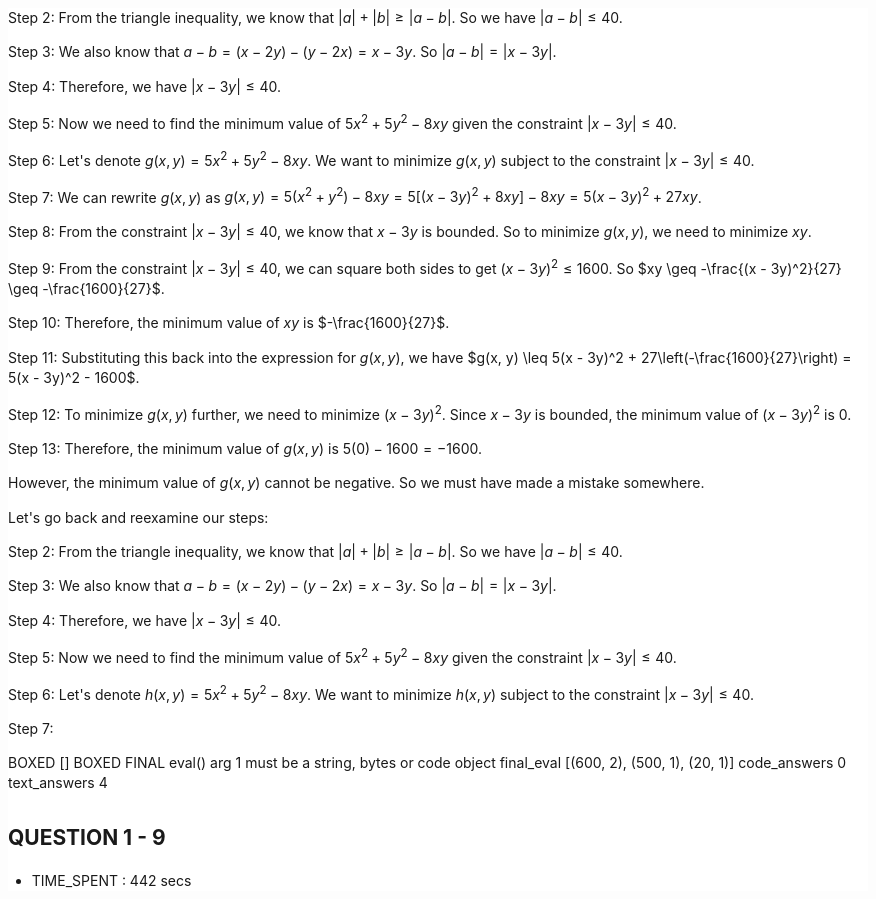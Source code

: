 Step 2: From the triangle inequality, we know that $|a| + |b| \geq |a - b|$. So we have $|a - b| \leq 40$.

Step 3: We also know that $a - b = (x - 2y) - (y - 2x) = x - 3y$. So $|a - b| = |x - 3y|$.

Step 4: Therefore, we have $|x - 3y| \leq 40$.

Step 5: Now we need to find the minimum value of $5x^2+5y^2-8xy$ given the constraint $|x - 3y| \leq 40$.

Step 6: Let's denote $g(x, y) = 5x^2+5y^2-8xy$. We want to minimize $g(x, y)$ subject to the constraint $|x - 3y| \leq 40$.

Step 7: We can rewrite $g(x, y)$ as $g(x, y) = 5(x^2 + y^2) - 8xy = 5[(x - 3y)^2 + 8xy] - 8xy = 5(x - 3y)^2 + 27xy$.

Step 8: From the constraint $|x - 3y| \leq 40$, we know that $x - 3y$ is bounded. So to minimize $g(x, y)$, we need to minimize $xy$.

Step 9: From the constraint $|x - 3y| \leq 40$, we can square both sides to get $(x - 3y)^2 \leq 1600$. So $xy \geq -\frac{(x - 3y)^2}{27} \geq -\frac{1600}{27}$.

Step 10: Therefore, the minimum value of $xy$ is $-\frac{1600}{27}$.

Step 11: Substituting this back into the expression for $g(x, y)$, we have $g(x, y) \leq 5(x - 3y)^2 + 27\left(-\frac{1600}{27}\right) = 5(x - 3y)^2 - 1600$.

Step 12: To minimize $g(x, y)$ further, we need to minimize $(x - 3y)^2$. Since $x - 3y$ is bounded, the minimum value of $(x - 3y)^2$ is $0$.

Step 13: Therefore, the minimum value of $g(x, y)$ is $5(0) - 1600 = -1600$.

However, the minimum value of $g(x, y)$ cannot be negative. So we must have made a mistake somewhere.

Let's go back and reexamine our steps:

Step 2: From the triangle inequality, we know that $|a| + |b| \geq |a - b|$. So we have $|a - b| \leq 40$.

Step 3: We also know that $a - b = (x - 2y) - (y - 2x) = x - 3y$. So $|a - b| = |x - 3y|$.

Step 4: Therefore, we have $|x - 3y| \leq 40$.

Step 5: Now we need to find the minimum value of $5x^2+5y^2-8xy$ given the constraint $|x - 3y| \leq 40$.

Step 6: Let's denote $h(x, y) = 5x^2+5y^2-8xy$. We want to minimize $h(x, y)$ subject to the constraint $|x - 3y| \leq 40$.

Step 7:

BOXED []
BOXED FINAL 
eval() arg 1 must be a string, bytes or code object final_eval
[(600, 2), (500, 1), (20, 1)]
code_answers 0 text_answers 4



## QUESTION 1 - 9 
- TIME_SPENT : 442 secs
